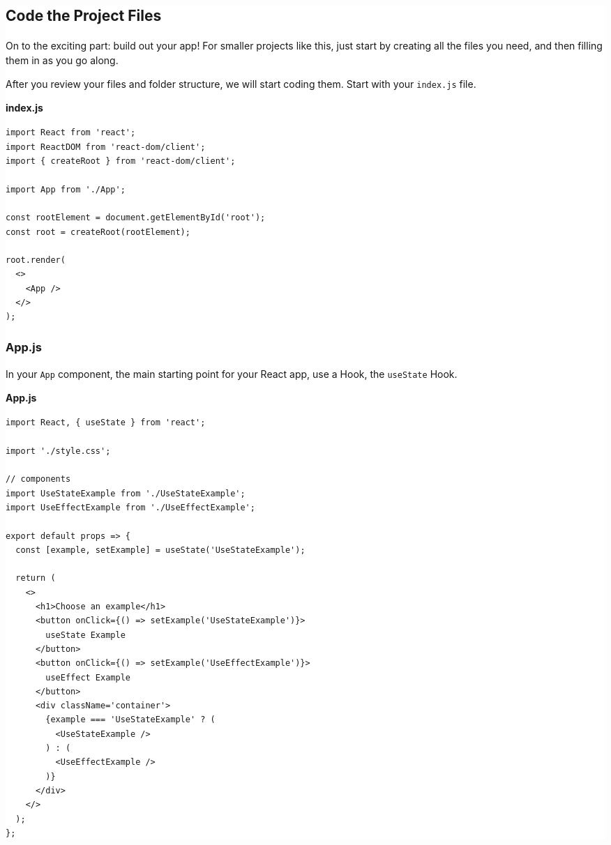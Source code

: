 ## Code the Project Files

On to the exciting part: build out your app! For smaller projects like this, just start by creating all the files you need, and then filling them in as you go along.

After you review your files and folder structure, we will start coding them. Start with your `index.js` file.

**index.js**

```
import React from 'react';
import ReactDOM from 'react-dom/client';
import { createRoot } from 'react-dom/client';

import App from './App';
​
const rootElement = document.getElementById('root');
const root = createRoot(rootElement);

root.render(
  <>
    <App />
  </>
);

```

### App.js

In your `App` component, the main starting point for your React app, use a Hook, the `useState` Hook.

**App.js**

```
import React, { useState } from 'react';

import './style.css';

// components
import UseStateExample from './UseStateExample';
import UseEffectExample from './UseEffectExample';

export default props => {
  const [example, setExample] = useState('UseStateExample');

  return (
    <>
      <h1>Choose an example</h1>
      <button onClick={() => setExample('UseStateExample')}>
        useState Example
      </button>
      <button onClick={() => setExample('UseEffectExample')}>
        useEffect Example
      </button>
      <div className='container'>
        {example === 'UseStateExample' ? (
          <UseStateExample />
        ) : (
          <UseEffectExample />
        )}
      </div>
    </>
  );
};
```